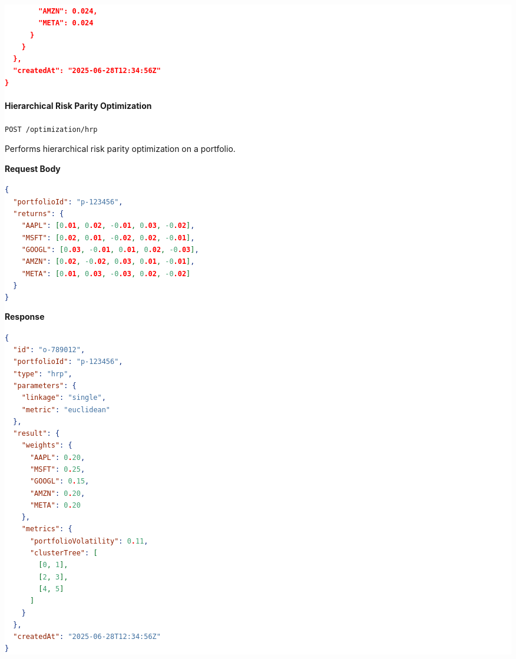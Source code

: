 ```json
        "AMZN": 0.024,
        "META": 0.024
      }
    }
  },
  "createdAt": "2025-06-28T12:34:56Z"
}
```

#### Hierarchical Risk Parity Optimization

```
POST /optimization/hrp
```

Performs hierarchical risk parity optimization on a portfolio.

**Request Body**

```json
{
  "portfolioId": "p-123456",
  "returns": {
    "AAPL": [0.01, 0.02, -0.01, 0.03, -0.02],
    "MSFT": [0.02, 0.01, -0.02, 0.02, -0.01],
    "GOOGL": [0.03, -0.01, 0.01, 0.02, -0.03],
    "AMZN": [0.02, -0.02, 0.03, 0.01, -0.01],
    "META": [0.01, 0.03, -0.03, 0.02, -0.02]
  }
}
```

**Response**

```json
{
  "id": "o-789012",
  "portfolioId": "p-123456",
  "type": "hrp",
  "parameters": {
    "linkage": "single",
    "metric": "euclidean"
  },
  "result": {
    "weights": {
      "AAPL": 0.20,
      "MSFT": 0.25,
      "GOOGL": 0.15,
      "AMZN": 0.20,
      "META": 0.20
    },
    "metrics": {
      "portfolioVolatility": 0.11,
      "clusterTree": [
        [0, 1],
        [2, 3],
        [4, 5]
      ]
    }
  },
  "createdAt": "2025-06-28T12:34:56Z"
}
```
